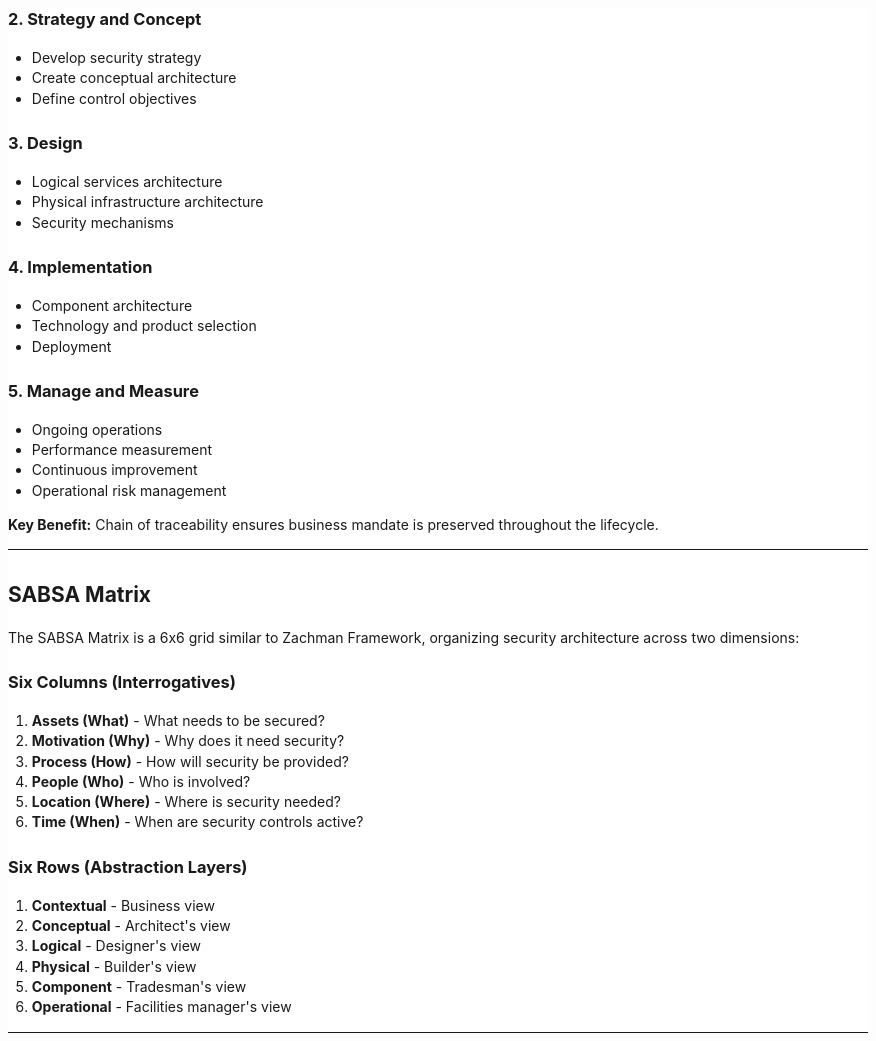 ### 2. Strategy and Concept
- Develop security strategy
- Create conceptual architecture
- Define control objectives

### 3. Design
- Logical services architecture
- Physical infrastructure architecture
- Security mechanisms

### 4. Implementation
- Component architecture
- Technology and product selection
- Deployment

### 5. Manage and Measure
- Ongoing operations
- Performance measurement
- Continuous improvement
- Operational risk management

**Key Benefit:** Chain of traceability ensures business mandate is preserved throughout the lifecycle.

---

## SABSA Matrix

The SABSA Matrix is a 6x6 grid similar to Zachman Framework, organizing security architecture across two dimensions:

### Six Columns (Interrogatives)

1. **Assets (What)** - What needs to be secured?
2. **Motivation (Why)** - Why does it need security?
3. **Process (How)** - How will security be provided?
4. **People (Who)** - Who is involved?
5. **Location (Where)** - Where is security needed?
6. **Time (When)** - When are security controls active?

### Six Rows (Abstraction Layers)

1. **Contextual** - Business view
2. **Conceptual** - Architect's view
3. **Logical** - Designer's view
4. **Physical** - Builder's view
5. **Component** - Tradesman's view
6. **Operational** - Facilities manager's view

---
